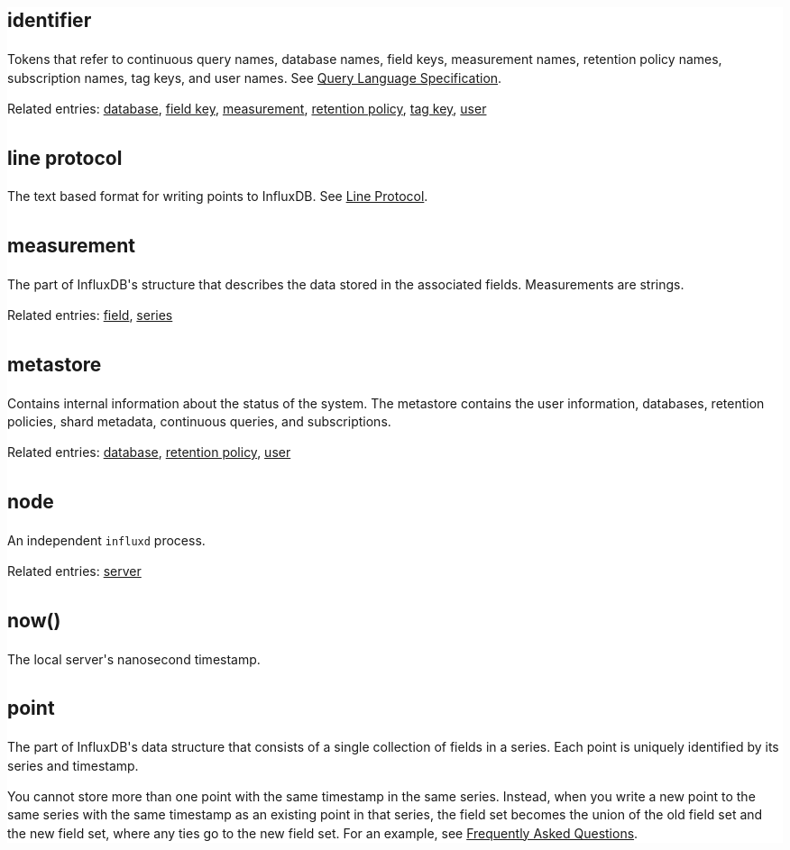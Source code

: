 ## identifier
Tokens that refer to continuous query names, database names, field keys,
measurement names, retention policy names, subscription names, tag keys, and
user names.
See [Query Language Specification](/influxdb/v1.5/query_language/spec/#identifiers).

Related entries:
[database](/influxdb/v1.5/concepts/glossary/#database),
[field key](/influxdb/v1.5/concepts/glossary/#field-key),
[measurement](/influxdb/v1.5/concepts/glossary/#measurement),
[retention policy](/influxdb/v1.5/concepts/glossary/#retention-policy-rp),
[tag key](/influxdb/v1.5/concepts/glossary/#tag-key),
[user](/influxdb/v1.5/concepts/glossary/#user)

## line protocol
The text based format for writing points to InfluxDB. See [Line Protocol](/influxdb/v1.5/write_protocols/).

## measurement  
The part of InfluxDB's structure that describes the data stored in the associated fields.
Measurements are strings.

Related entries: [field](/influxdb/v1.5/concepts/glossary/#field), [series](/influxdb/v1.5/concepts/glossary/#series)

## metastore
Contains internal information about the status of the system.
The metastore contains the user information, databases, retention policies, shard metadata, continuous queries, and subscriptions.

Related entries: [database](/influxdb/v1.5/concepts/glossary/#database), [retention policy](/influxdb/v1.5/concepts/glossary/#retention-policy-rp), [user](/influxdb/v1.5/concepts/glossary/#user)

## node
An independent `influxd` process.

Related entries: [server](/influxdb/v1.5/concepts/glossary/#server)

## now()
The local server's nanosecond timestamp.

## point   
The part of InfluxDB's data structure that consists of a single collection of fields in a series.
Each point is uniquely identified by its series and timestamp.

You cannot store more than one point with the same timestamp in the same series.
Instead, when you write a new point to the same series with the same timestamp as an existing point in that series, the field set becomes the union of the old field set and the new field set, where any ties go to the new field set.
For an example, see [Frequently Asked Questions](/influxdb/v1.5/troubleshooting/frequently-asked-questions/#how-does-influxdb-handle-duplicate-points).
